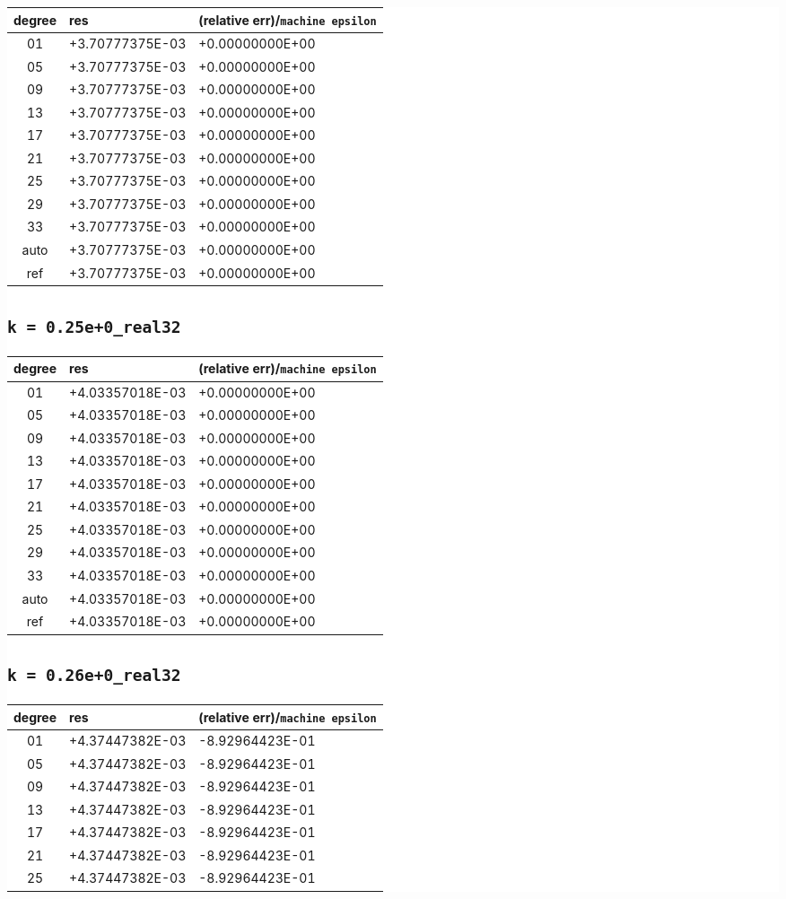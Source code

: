 |degree|res|(relative err)/`machine epsilon`|
|:----:|:--|:-------------------------------|
|  01|+3.70777375E-03|+0.00000000E+00|
|  05|+3.70777375E-03|+0.00000000E+00|
|  09|+3.70777375E-03|+0.00000000E+00|
|  13|+3.70777375E-03|+0.00000000E+00|
|  17|+3.70777375E-03|+0.00000000E+00|
|  21|+3.70777375E-03|+0.00000000E+00|
|  25|+3.70777375E-03|+0.00000000E+00|
|  29|+3.70777375E-03|+0.00000000E+00|
|  33|+3.70777375E-03|+0.00000000E+00|
|auto|+3.70777375E-03|+0.00000000E+00|
|ref |+3.70777375E-03|+0.00000000E+00|


## `k = 0.25e+0_real32`

|degree|res|(relative err)/`machine epsilon`|
|:----:|:--|:-------------------------------|
|  01|+4.03357018E-03|+0.00000000E+00|
|  05|+4.03357018E-03|+0.00000000E+00|
|  09|+4.03357018E-03|+0.00000000E+00|
|  13|+4.03357018E-03|+0.00000000E+00|
|  17|+4.03357018E-03|+0.00000000E+00|
|  21|+4.03357018E-03|+0.00000000E+00|
|  25|+4.03357018E-03|+0.00000000E+00|
|  29|+4.03357018E-03|+0.00000000E+00|
|  33|+4.03357018E-03|+0.00000000E+00|
|auto|+4.03357018E-03|+0.00000000E+00|
|ref |+4.03357018E-03|+0.00000000E+00|


## `k = 0.26e+0_real32`

|degree|res|(relative err)/`machine epsilon`|
|:----:|:--|:-------------------------------|
|  01|+4.37447382E-03|-8.92964423E-01|
|  05|+4.37447382E-03|-8.92964423E-01|
|  09|+4.37447382E-03|-8.92964423E-01|
|  13|+4.37447382E-03|-8.92964423E-01|
|  17|+4.37447382E-03|-8.92964423E-01|
|  21|+4.37447382E-03|-8.92964423E-01|
|  25|+4.37447382E-03|-8.92964423E-01|
